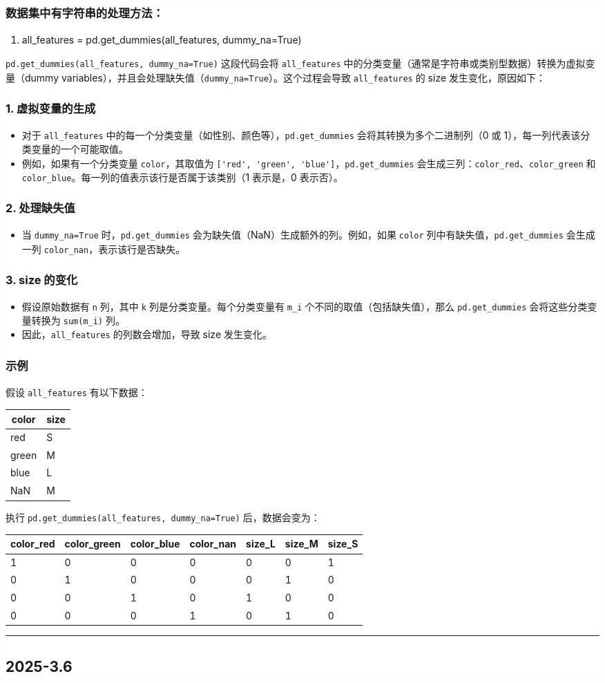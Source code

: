 
### 数据集中有字符串的处理方法：

1. all_features = pd.get_dummies(all_features, dummy_na=True)

`pd.get_dummies(all_features, dummy_na=True)` 这段代码会将 `all_features` 中的分类变量（通常是字符串或类别型数据）转换为虚拟变量（dummy variables），并且会处理缺失值（`dummy_na=True`）。这个过程会导致 `all_features` 的 size 发生变化，原因如下：

### 1. **虚拟变量的生成**

- 对于 `all_features` 中的每一个分类变量（如性别、颜色等），`pd.get_dummies` 会将其转换为多个二进制列（0 或 1），每一列代表该分类变量的一个可能取值。
- 例如，如果有一个分类变量 `color`，其取值为 `['red', 'green', 'blue']`，`pd.get_dummies` 会生成三列：`color_red`、`color_green` 和 `color_blue`。每一列的值表示该行是否属于该类别（1 表示是，0 表示否）。

### 2. **处理缺失值**

- 当 `dummy_na=True` 时，`pd.get_dummies` 会为缺失值（NaN）生成额外的列。例如，如果 `color` 列中有缺失值，`pd.get_dummies` 会生成一列 `color_nan`，表示该行是否缺失。

### 3. **size 的变化**

- 假设原始数据有 `n` 列，其中 `k` 列是分类变量。每个分类变量有 `m_i` 个不同的取值（包括缺失值），那么 `pd.get_dummies` 会将这些分类变量转换为 `sum(m_i)` 列。
- 因此，`all_features` 的列数会增加，导致 size 发生变化。

### 示例

假设 `all_features` 有以下数据：

| color  | size |
|--------|------|
| red    | S    |
| green  | M    |
| blue   | L    |
| NaN    | M    |

执行 `pd.get_dummies(all_features, dummy_na=True)` 后，数据会变为：

| color_red | color_green | color_blue | color_nan | size_L | size_M | size_S |
|-----------|-------------|------------|-----------|--------|--------|--------|
| 1         | 0           | 0          | 0         | 0      | 0      | 1      |
| 0         | 1           | 0          | 0         | 0      | 1      | 0      |
| 0         | 0           | 1          | 0         | 1      | 0      | 0      |
| 0         | 0           | 0          | 1         | 0      | 1      | 0      |

---

## 2025-3.6
